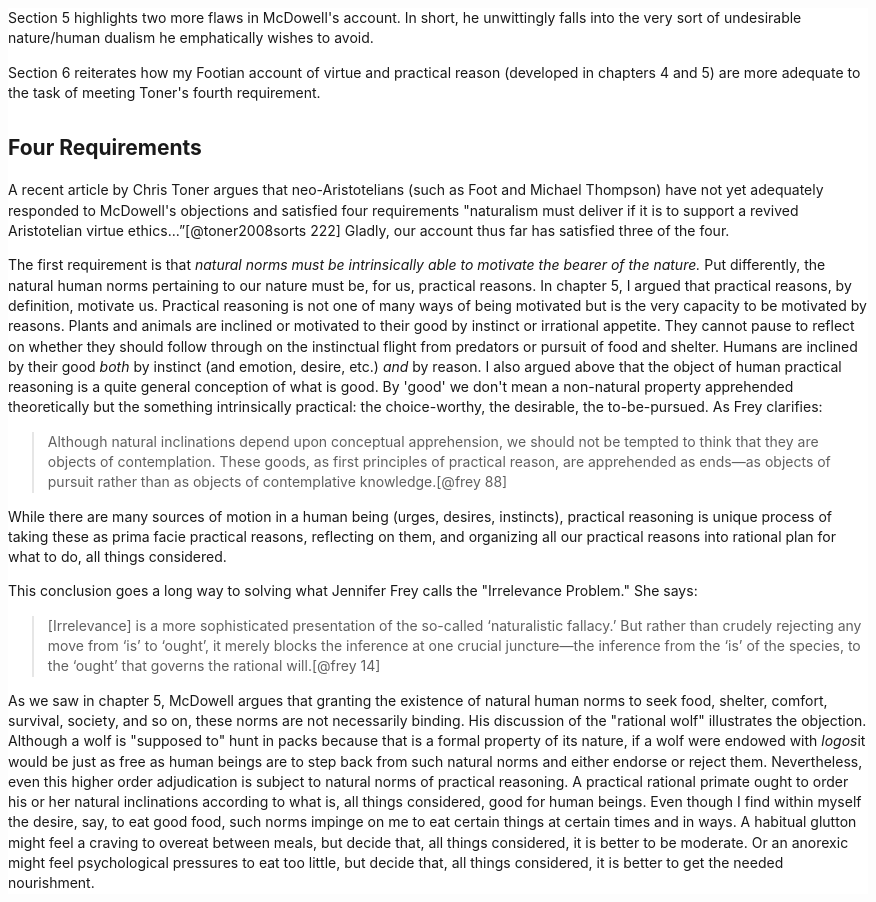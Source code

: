 Section 5 highlights two more flaws in McDowell's account. In short, he unwittingly falls into the very sort of undesirable nature/human dualism he emphatically wishes to avoid. 

Section 6 reiterates how my Footian account of virtue and practical reason (developed in chapters 4 and 5) are more adequate to the task of meeting Toner's fourth requirement.




## Four Requirements

A recent article by Chris Toner argues that neo-Aristotelians (such as Foot and Michael Thompson) have not yet adequately responded to McDowell's objections and satisfied four requirements "naturalism must deliver if it is to support a revived Aristotelian virtue ethics...”[@toner2008sorts 222] Gladly, our account thus far has satisfied three of the four. 

The first requirement is that *natural norms must be intrinsically able to motivate the bearer of the nature.* Put differently, the natural human norms pertaining to our nature must be, for us, practical reasons.  In chapter 5, I argued that practical reasons, by definition, motivate us. Practical reasoning is not one of many ways of being motivated but is the very capacity to be motivated by reasons. Plants and animals are inclined or motivated to their good by instinct or irrational appetite. They cannot pause to reflect on whether they should follow through on the instinctual flight from predators or pursuit of food and shelter.  Humans are inclined by their good *both* by instinct (and emotion, desire, etc.) *and* by reason.  I also argued above that the object of human practical reasoning is a quite general conception of what is good. By 'good' we don't mean a non-natural property apprehended theoretically but the something intrinsically practical: the choice-worthy, the desirable, the to-be-pursued. As Frey clarifies:

>Although natural inclinations depend upon conceptual apprehension, we should not be tempted to think that they are objects of contemplation. These goods, as first principles of practical reason, are apprehended as ends—as objects of pursuit rather than as objects of contemplative knowledge.[@frey 88]

While there are many sources of motion in a human being (urges, desires, instincts),  practical reasoning is unique process of taking these as prima facie practical reasons, reflecting on them, and organizing all our practical reasons into rational plan for what to do, all things considered.

This conclusion goes a long way to solving what Jennifer Frey calls the "Irrelevance Problem." She says: 

>[Irrelevance] is a more sophisticated presentation of the so-called ‘naturalistic fallacy.’  But rather than crudely rejecting any move from ‘is’ to ‘ought’, it merely blocks the inference at one crucial juncture—the inference from the ‘is’ of the species, to the ‘ought’ that governs the rational will.[@frey 14]  

As we saw in chapter 5, McDowell argues that granting the existence of natural human norms to seek food, shelter, comfort, survival, society, and so on, these norms are not necessarily binding. His discussion of the "rational wolf" illustrates the objection.  Although a wolf is "supposed to" hunt in packs because that is a formal property of its nature, if a wolf were endowed with *logos*it would be just as free as human beings are to step back from such natural norms and either endorse or reject them. Nevertheless, even this higher order adjudication is subject to natural norms of practical reasoning. A practical rational primate ought to order his or her natural inclinations according to what is, all things considered, good for human beings. Even though I find within myself the desire, say, to eat good food, such norms impinge on me to eat certain things at certain times and in ways. A habitual glutton might feel a craving to overeat between meals, but decide that, all things considered, it is better to be moderate. Or an anorexic might feel psychological pressures to eat too little, but decide that, all things considered, it is better to get the needed nourishment.


[^86]: @andreou2006getting; @millgram2005reasonably; @woodcock2006philippa. 